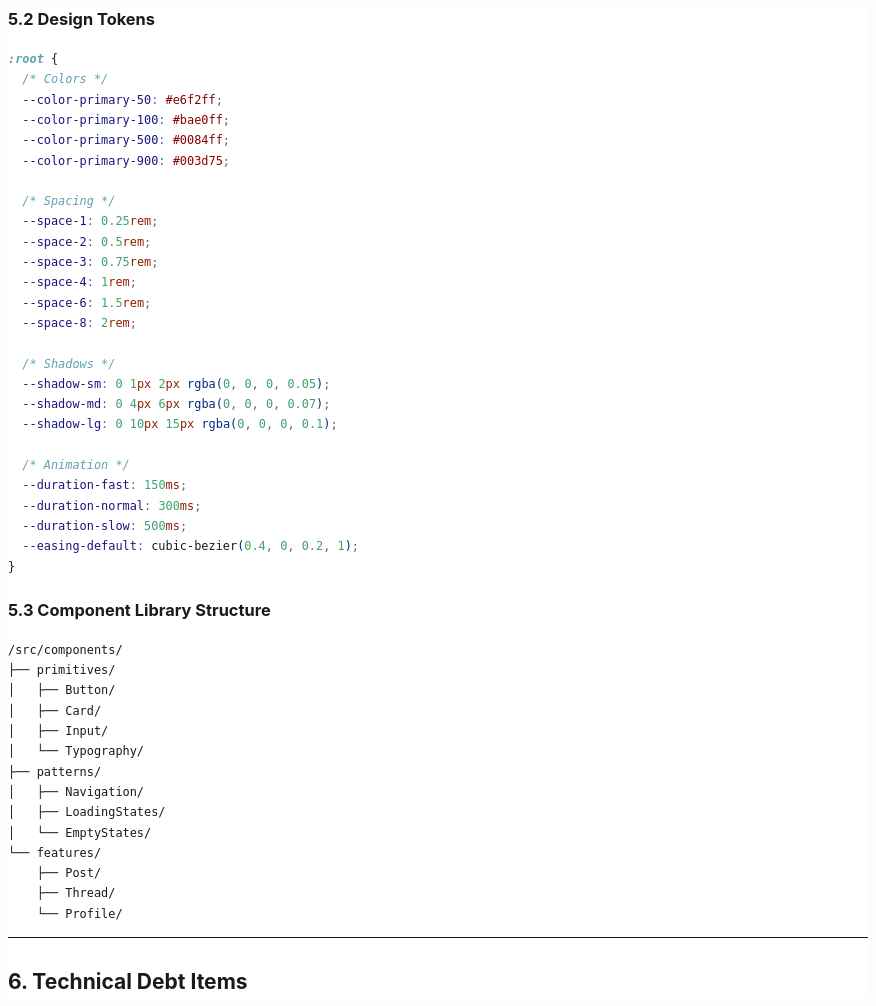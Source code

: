 ### 5.2 Design Tokens

```css
:root {
  /* Colors */
  --color-primary-50: #e6f2ff;
  --color-primary-100: #bae0ff;
  --color-primary-500: #0084ff;
  --color-primary-900: #003d75;
  
  /* Spacing */
  --space-1: 0.25rem;
  --space-2: 0.5rem;
  --space-3: 0.75rem;
  --space-4: 1rem;
  --space-6: 1.5rem;
  --space-8: 2rem;
  
  /* Shadows */
  --shadow-sm: 0 1px 2px rgba(0, 0, 0, 0.05);
  --shadow-md: 0 4px 6px rgba(0, 0, 0, 0.07);
  --shadow-lg: 0 10px 15px rgba(0, 0, 0, 0.1);
  
  /* Animation */
  --duration-fast: 150ms;
  --duration-normal: 300ms;
  --duration-slow: 500ms;
  --easing-default: cubic-bezier(0.4, 0, 0.2, 1);
}
```

### 5.3 Component Library Structure

```
/src/components/
├── primitives/
│   ├── Button/
│   ├── Card/
│   ├── Input/
│   └── Typography/
├── patterns/
│   ├── Navigation/
│   ├── LoadingStates/
│   └── EmptyStates/
└── features/
    ├── Post/
    ├── Thread/
    └── Profile/
```

---

## 6. Technical Debt Items
